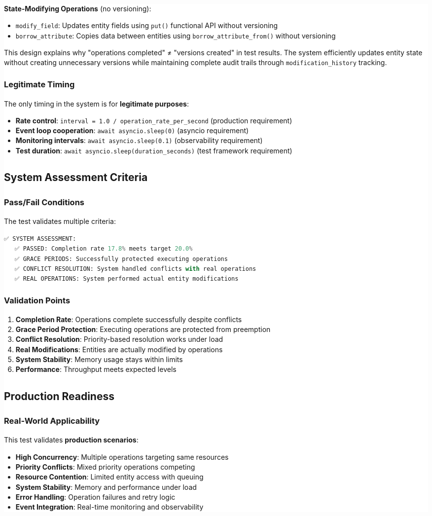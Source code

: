 **State-Modifying Operations** (no versioning):
- `modify_field`: Updates entity fields using `put()` functional API without versioning
- `borrow_attribute`: Copies data between entities using `borrow_attribute_from()` without versioning

This design explains why "operations completed" ≠ "versions created" in test results. The system efficiently updates entity state without creating unnecessary versions while maintaining complete audit trails through `modification_history` tracking.

### Legitimate Timing

The only timing in the system is for **legitimate purposes**:

- **Rate control**: `interval = 1.0 / operation_rate_per_second` (production requirement)
- **Event loop cooperation**: `await asyncio.sleep(0)` (asyncio requirement)
- **Monitoring intervals**: `await asyncio.sleep(0.1)` (observability requirement)
- **Test duration**: `await asyncio.sleep(duration_seconds)` (test framework requirement)

## System Assessment Criteria

### Pass/Fail Conditions

The test validates multiple criteria:

```python
✅ SYSTEM ASSESSMENT:
   ✅ PASSED: Completion rate 17.8% meets target 20.0%
   ✅ GRACE PERIODS: Successfully protected executing operations
   ✅ CONFLICT RESOLUTION: System handled conflicts with real operations
   ✅ REAL OPERATIONS: System performed actual entity modifications
```

### Validation Points

1. **Completion Rate**: Operations complete successfully despite conflicts
2. **Grace Period Protection**: Executing operations are protected from preemption
3. **Conflict Resolution**: Priority-based resolution works under load
4. **Real Modifications**: Entities are actually modified by operations
5. **System Stability**: Memory usage stays within limits
6. **Performance**: Throughput meets expected levels

## Production Readiness

### Real-World Applicability

This test validates **production scenarios**:

- **High Concurrency**: Multiple operations targeting same resources
- **Priority Conflicts**: Mixed priority operations competing
- **Resource Contention**: Limited entity access with queuing
- **System Stability**: Memory and performance under load
- **Error Handling**: Operation failures and retry logic
- **Event Integration**: Real-time monitoring and observability

